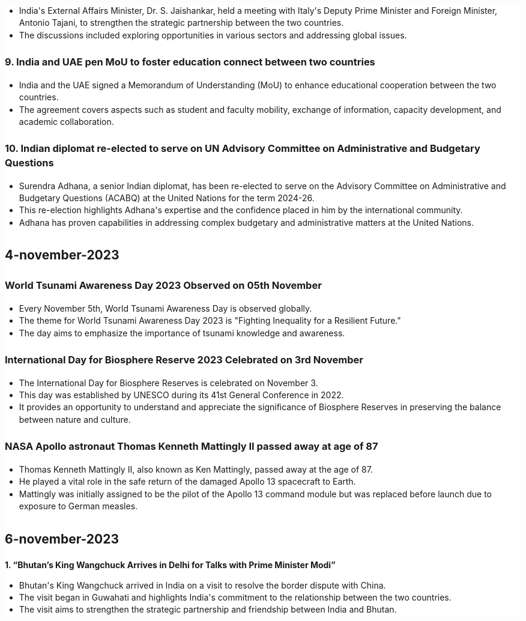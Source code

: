 - India's External Affairs Minister, Dr. S. Jaishankar, held a meeting with Italy's Deputy Prime Minister and Foreign Minister, Antonio Tajani, to strengthen the strategic partnership between the two countries.
- The discussions included exploring opportunities in various sectors and addressing global issues.

### 9. India and UAE pen MoU to foster education connect between two countries

- India and the UAE signed a Memorandum of Understanding (MoU) to enhance educational cooperation between the two countries.
- The agreement covers aspects such as student and faculty mobility, exchange of information, capacity development, and academic collaboration.

### 10. Indian diplomat re-elected to serve on UN Advisory Committee on Administrative and Budgetary Questions

- Surendra Adhana, a senior Indian diplomat, has been re-elected to serve on the Advisory Committee on Administrative and Budgetary Questions (ACABQ) at the United Nations for the term 2024-26.
- This re-election highlights Adhana's expertise and the confidence placed in him by the international community.
- Adhana has proven capabilities in addressing complex budgetary and administrative matters at the United Nations.

## 4-november-2023
### World Tsunami Awareness Day 2023 Observed on 05th November

- Every November 5th, World Tsunami Awareness Day is observed globally.
- The theme for World Tsunami Awareness Day 2023 is "Fighting Inequality for a Resilient Future."
- The day aims to emphasize the importance of tsunami knowledge and awareness.

### International Day for Biosphere Reserve 2023 Celebrated on 3rd November

- The International Day for Biosphere Reserves is celebrated on November 3.
- This day was established by UNESCO during its 41st General Conference in 2022.
- It provides an opportunity to understand and appreciate the significance of Biosphere Reserves in preserving the balance between nature and culture.

### NASA Apollo astronaut Thomas Kenneth Mattingly II passed away at age of 87

- Thomas Kenneth Mattingly II, also known as Ken Mattingly, passed away at the age of 87.
- He played a vital role in the safe return of the damaged Apollo 13 spacecraft to Earth.
- Mattingly was initially assigned to be the pilot of the Apollo 13 command module but was replaced before launch due to exposure to German measles.

## 6-november-2023
**1. “Bhutan’s King Wangchuck Arrives in Delhi for Talks with Prime Minister Modi”**

- Bhutan's King Wangchuck arrived in India on a visit to resolve the border dispute with China.
- The visit began in Guwahati and highlights India's commitment to the relationship between the two countries.
- The visit aims to strengthen the strategic partnership and friendship between India and Bhutan.
